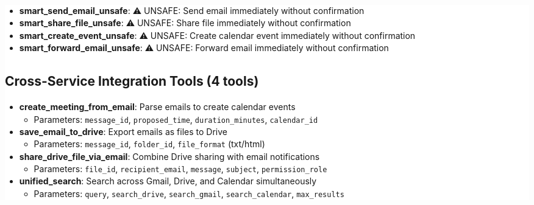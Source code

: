 - **smart_send_email_unsafe**: ⚠️ UNSAFE: Send email immediately without confirmation
- **smart_share_file_unsafe**: ⚠️ UNSAFE: Share file immediately without confirmation
- **smart_create_event_unsafe**: ⚠️ UNSAFE: Create calendar event immediately without confirmation
- **smart_forward_email_unsafe**: ⚠️ UNSAFE: Forward email immediately without confirmation

## Cross-Service Integration Tools (4 tools)

- **create_meeting_from_email**: Parse emails to create calendar events
  - Parameters: `message_id`, `proposed_time`, `duration_minutes`, `calendar_id`
- **save_email_to_drive**: Export emails as files to Drive
  - Parameters: `message_id`, `folder_id`, `file_format` (txt/html)
- **share_drive_file_via_email**: Combine Drive sharing with email notifications
  - Parameters: `file_id`, `recipient_email`, `message`, `subject`, `permission_role`
- **unified_search**: Search across Gmail, Drive, and Calendar simultaneously
  - Parameters: `query`, `search_drive`, `search_gmail`, `search_calendar`, `max_results`